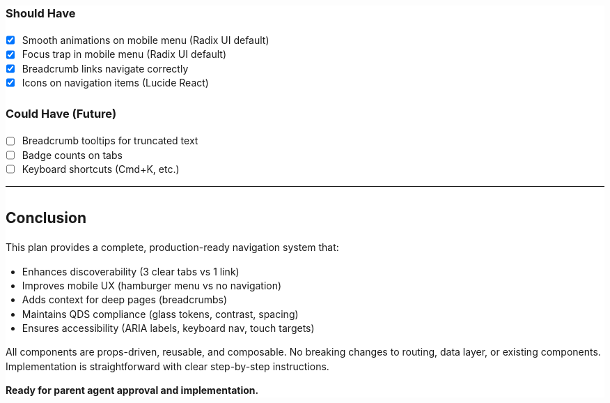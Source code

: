 ### Should Have
- [x] Smooth animations on mobile menu (Radix UI default)
- [x] Focus trap in mobile menu (Radix UI default)
- [x] Breadcrumb links navigate correctly
- [x] Icons on navigation items (Lucide React)

### Could Have (Future)
- [ ] Breadcrumb tooltips for truncated text
- [ ] Badge counts on tabs
- [ ] Keyboard shortcuts (Cmd+K, etc.)

---

## Conclusion

This plan provides a complete, production-ready navigation system that:
- Enhances discoverability (3 clear tabs vs 1 link)
- Improves mobile UX (hamburger menu vs no navigation)
- Adds context for deep pages (breadcrumbs)
- Maintains QDS compliance (glass tokens, contrast, spacing)
- Ensures accessibility (ARIA labels, keyboard nav, touch targets)

All components are props-driven, reusable, and composable. No breaking changes to routing, data layer, or existing components. Implementation is straightforward with clear step-by-step instructions.

**Ready for parent agent approval and implementation.**
